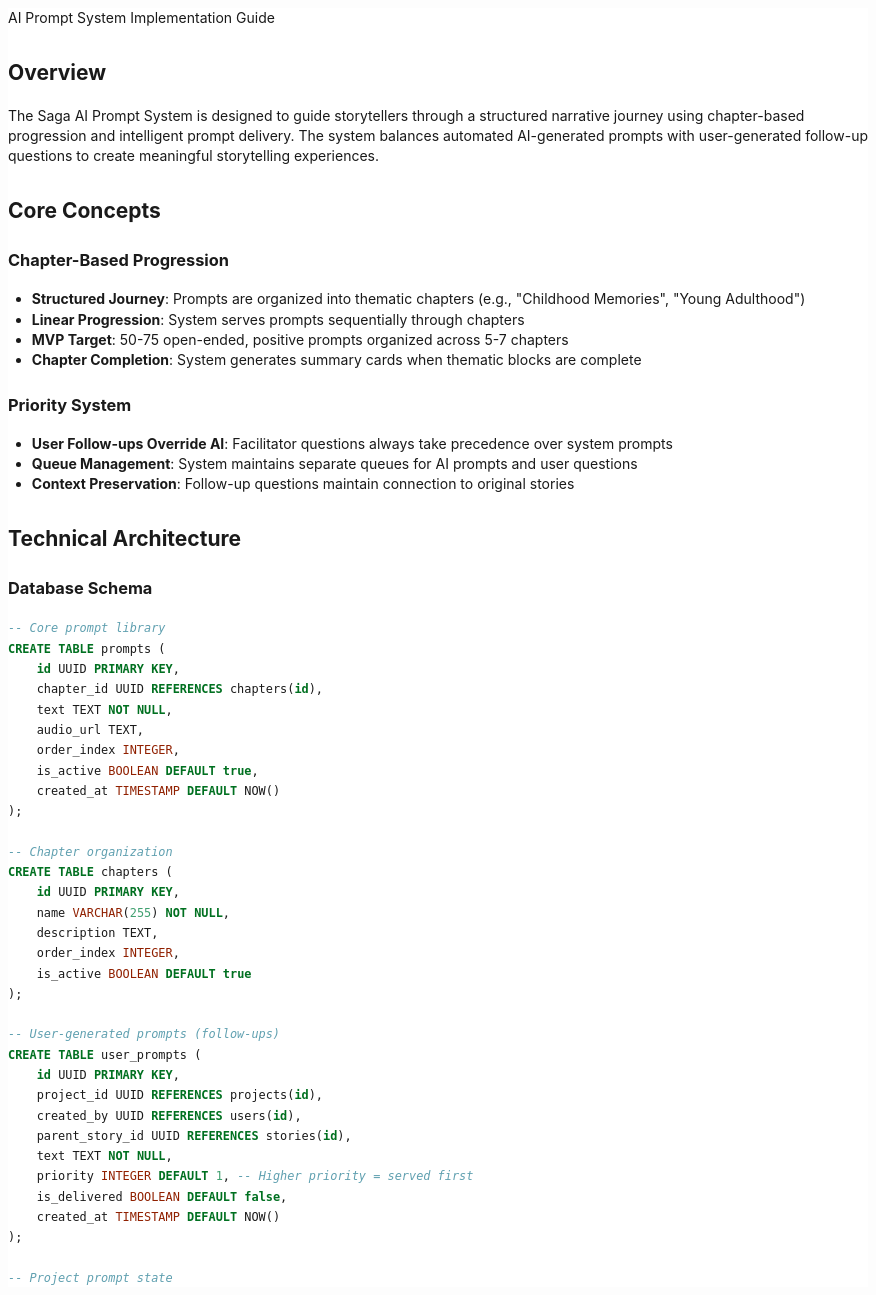 #
 AI Prompt System Implementation Guide

## Overview

The Saga AI Prompt System is designed to guide storytellers through a structured narrative journey using chapter-based progression and intelligent prompt delivery. The system balances automated AI-generated prompts with user-generated follow-up questions to create meaningful storytelling experiences.

## Core Concepts

### Chapter-Based Progression
- **Structured Journey**: Prompts are organized into thematic chapters (e.g., "Childhood Memories", "Young Adulthood")
- **Linear Progression**: System serves prompts sequentially through chapters
- **MVP Target**: 50-75 open-ended, positive prompts organized across 5-7 chapters
- **Chapter Completion**: System generates summary cards when thematic blocks are complete

### Priority System
- **User Follow-ups Override AI**: Facilitator questions always take precedence over system prompts
- **Queue Management**: System maintains separate queues for AI prompts and user questions
- **Context Preservation**: Follow-up questions maintain connection to original stories

## Technical Architecture

### Database Schema
```sql
-- Core prompt library
CREATE TABLE prompts (
    id UUID PRIMARY KEY,
    chapter_id UUID REFERENCES chapters(id),
    text TEXT NOT NULL,
    audio_url TEXT,
    order_index INTEGER,
    is_active BOOLEAN DEFAULT true,
    created_at TIMESTAMP DEFAULT NOW()
);

-- Chapter organization
CREATE TABLE chapters (
    id UUID PRIMARY KEY,
    name VARCHAR(255) NOT NULL,
    description TEXT,
    order_index INTEGER,
    is_active BOOLEAN DEFAULT true
);

-- User-generated prompts (follow-ups)
CREATE TABLE user_prompts (
    id UUID PRIMARY KEY,
    project_id UUID REFERENCES projects(id),
    created_by UUID REFERENCES users(id),
    parent_story_id UUID REFERENCES stories(id),
    text TEXT NOT NULL,
    priority INTEGER DEFAULT 1, -- Higher priority = served first
    is_delivered BOOLEAN DEFAULT false,
    created_at TIMESTAMP DEFAULT NOW()
);

-- Project prompt state
```